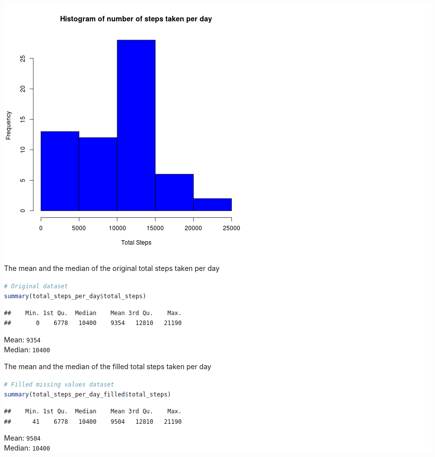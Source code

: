 ![plot of chunk unnamed-chunk-17](figure/unnamed-chunk-17-1.png) 

The mean and the median of the original total steps taken per day

```r
# Original dataset
summary(total_steps_per_day$total_steps)
```

```
##    Min. 1st Qu.  Median    Mean 3rd Qu.    Max. 
##       0    6778   10400    9354   12810   21190
```
Mean: `9354`  
Median: `10400`

The mean and the median of the filled total steps taken per day

```r
# Filled missing values dataset
summary(total_steps_per_day_filled$total_steps)
```

```
##    Min. 1st Qu.  Median    Mean 3rd Qu.    Max. 
##      41    6778   10400    9504   12810   21190
```
Mean: `9504`  
Median: `10400`
